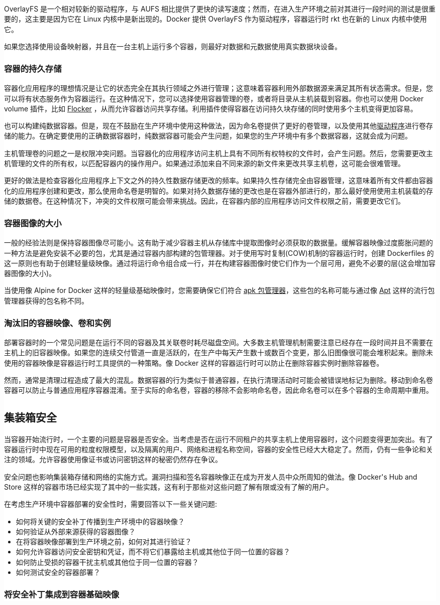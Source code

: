 OverlayFS 是一个相对较新的驱动程序，与 AUFS 相比提供了更快的读写速度；然而，在进入生产环境之前对其进行一段时间的测试是很重要的，这主要是因为它在 Linux 内核中是新出现的。Docker 提供 OverlayFS 作为驱动程序，容器运行时 rkt 也在新的 Linux 内核中使用它。

如果您选择使用设备映射器，并且在一台主机上运行多个容器，则最好对数据和元数据使用真实数据块设备。

### 容器的持久存储

容器化应用程序的理想情况是让它的状态完全在其执行领域之外进行管理；这意味着容器利用外部数据源来满足其所有状态需求。但是，您可以将有状态服务作为容器运行。在这种情况下，您可以选择使用容器管理的卷，或者将目录从主机装载到容器。你也可以使用 Docker volume 插件，比如 [Flocker](https://clusterhq.com/flocker/introduction/) ，从而允许容器访问共享存储。利用插件使得容器在访问持久块存储的同时使用多个主机变得更加容易。

也可以构建纯数据容器。但是，现在不鼓励在生产环境中使用这种做法，因为命名卷提供了更好的卷管理，以及使用其他[驱动程序](https://docs.docker.com/engine/extend/plugins_volume/)进行卷存储的能力。在确定要使用的正确数据容器时，纯数据容器可能会产生问题，如果您的生产环境中有多个数据容器，这就会成为问题。

主机管理卷的问题之一是权限冲突问题。当容器化的应用程序访问主机上具有不同所有权特权的文件时，会产生问题。然后，您需要更改主机管理的文件的所有权，以匹配容器内的操作用户。如果通过添加来自不同来源的新文件来更改共享主机卷，这可能会很难管理。

更好的做法是检查容器化应用程序上下文之外的持久性数据存储更改的频率。如果持久性存储完全由容器管理，这意味着所有文件都由容器化的应用程序创建和更改，那么使用命名卷是明智的。如果对持久数据存储的更改也是在容器外部进行的，那么最好使用使用主机装载的存储的数据卷。在这种情况下，冲突的文件权限可能会带来挑战。因此，在容器内部的应用程序访问文件权限之前，需要更改它们。

### 容器图像的大小

一般的经验法则是保持容器图像尽可能小。这有助于减少容器主机从存储库中提取图像时必须获取的数据量。缓解容器映像过度膨胀问题的一种方法是避免安装不必要的包，尤其是通过容器内部构建的包管理器。对于使用写时复制(COW)机制的容器运行时，创建 Dockerfiles 的这一原则也有助于创建轻量级映像。通过将运行命令组合成一行，并在构建容器图像时使它们作为一个层可用，避免不必要的层(这会增加容器图像的大小)。

当使用像 Alpine for Docker 这样的轻量级基础映像时，您需要确保它们符合 [apk 包管理器](https://github.com/gliderlabs/docker-alpine/blob/master/docs/usage.md)，这些包的名称可能与通过像 [Apt](https://wiki.debian.org/Apt) 这样的流行包管理器获得的包名称不同。

### 淘汰旧的容器映像、卷和实例

部署容器时的一个常见问题是在运行不同的容器及其关联卷时耗尽磁盘空间。大多数主机管理机制需要注意已经存在一段时间并且不需要在主机上的旧容器映像。如果您的连续交付管道一直是活跃的，在生产中每天产生数十或数百个变更，那么旧图像很可能会堆积起来。删除未使用的容器映像是容器运行时工具提供的一种策略。像 Docker 这样的容器运行时可以防止在删除容器实例时删除容器卷。

然而，通常是清理过程造成了最大的混乱。数据容器的行为类似于普通容器，在执行清理活动时可能会被错误地标记为删除。移动到命名卷容器可以防止与普通应用程序容器混淆。至于实际的命名卷，容器的移除不会影响命名卷，因此命名卷可以在多个容器的生命周期中重用。

## 集装箱安全

当容器开始流行时，一个主要的问题是容器是否安全。当考虑是否在运行不同租户的共享主机上使用容器时，这个问题变得更加突出。有了容器运行时中现在可用的粒度权限模型，以及隔离的用户、网络和进程名称空间，容器的安全性已经大大稳定了。然而，仍有一些争论和关注的领域。允许容器使用像证书或访问密钥这样的秘密仍然存在争议。

安全问题也影响集装箱存储和网络的实施方式。漏洞扫描和签名容器映像正在成为开发人员中众所周知的做法。像 Docker's Hub and Store 这样的容器市场已经实现了其中的一些实践，这有利于那些对这些问题了解有限或没有了解的用户。

在考虑生产环境中容器部署的安全性时，需要回答以下一些关键问题:

*   如何将关键的安全补丁传播到生产环境中的容器映像？
*   如何验证从外部来源获得的容器图像？
*   在将容器映像部署到生产环境之前，如何对其进行验证？
*   如何允许容器访问安全密钥和凭证，而不将它们暴露给主机或其他位于同一位置的容器？
*   如何防止受损的容器干扰主机或其他位于同一位置的容器？
*   如何测试安全的容器部署？

### 将安全补丁集成到容器基础映像

